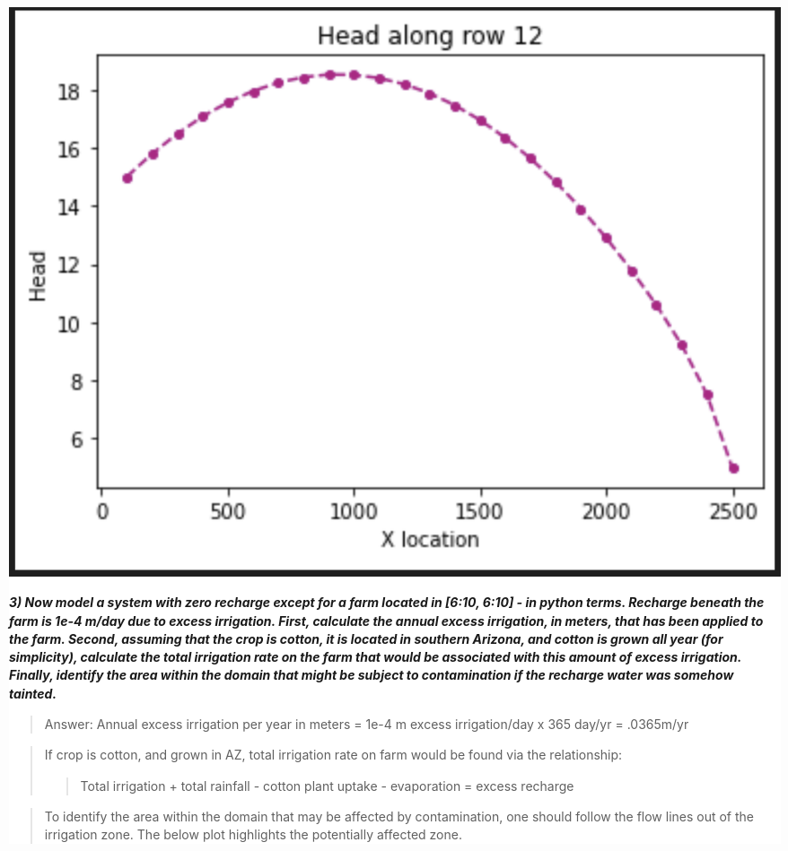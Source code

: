 ![](assets/Noonan_HW5_draft_answers-3dfd15c8.png)

***3) Now model a system with zero recharge except for a farm located in [6:10, 6:10] - in python terms.  Recharge beneath the farm is 1e-4 m/day due to excess irrigation.  First, calculate the annual excess irrigation, in meters, that has been applied to the farm.  Second, assuming that the crop is cotton, it is located in southern Arizona, and cotton is grown all year (for simplicity), calculate the total irrigation rate on the farm that would be associated with this amount of excess irrigation.  Finally, identify the area within the domain that might be subject to contamination if the recharge water was somehow tainted.***
> Answer:  Annual excess irrigation per year in meters = 1e-4 m excess irrigation/day x 365 day/yr = .0365m/yr

> If crop is cotton, and grown in AZ, total irrigation rate on farm would be found via the relationship:
 >> Total irrigation + total rainfall - cotton plant uptake - evaporation = excess recharge

> To identify the area within the domain that may be affected by contamination, one should follow the flow lines out of the irrigation zone.  The below plot highlights the potentially affected zone.
